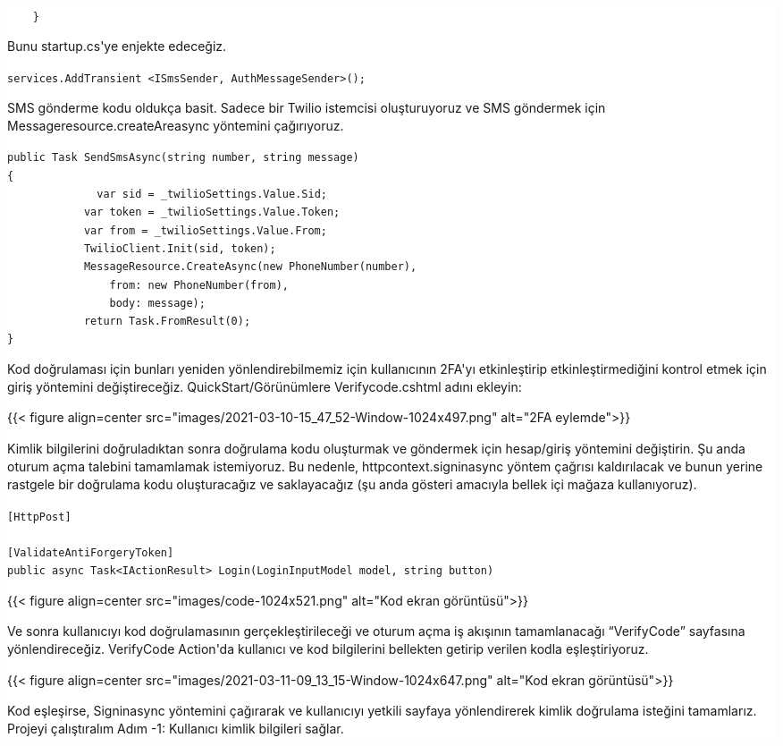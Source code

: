 ```
    }
```
Bunu startup.cs'ye enjekte edeceğiz.
```
services.AddTransient <ISmsSender, AuthMessageSender>();

```
SMS gönderme kodu oldukça basit. Sadece bir Twilio istemcisi oluşturuyoruz ve SMS göndermek için Messageresource.createAreasync yöntemini çağırıyoruz.
```
public Task SendSmsAsync(string number, string message)
{
              var sid = _twilioSettings.Value.Sid;
            var token = _twilioSettings.Value.Token;
            var from = _twilioSettings.Value.From;
            TwilioClient.Init(sid, token);
            MessageResource.CreateAsync(new PhoneNumber(number),
                from: new PhoneNumber(from),
                body: message);
            return Task.FromResult(0);
}

```
Kod doğrulaması için bunları yeniden yönlendirebilmemiz için kullanıcının 2FA'yı etkinleştirip etkinleştirmediğini kontrol etmek için giriş yöntemini değiştireceğiz.
QuickStart/Görünümlere Verifycode.cshtml adını ekleyin:

{{< figure align=center src="images/2021-03-10-15_47_52-Window-1024x497.png" alt="2FA eylemde">}}

Kimlik bilgilerini doğruladıktan sonra doğrulama kodu oluşturmak ve göndermek için hesap/giriş yöntemini değiştirin. Şu anda oturum açma talebini tamamlamak istemiyoruz.
Bu nedenle, httpcontext.signinasync yöntem çağrısı kaldırılacak ve bunun yerine rastgele bir doğrulama kodu oluşturacağız ve saklayacağız (şu anda gösteri amacıyla bellek içi mağaza kullanıyoruz).
```
[HttpPost]

[ValidateAntiForgeryToken]
public async Task<IActionResult> Login(LoginInputModel model, string button)

```

{{< figure align=center src="images/code-1024x521.png" alt="Kod ekran görüntüsü">}}

Ve sonra kullanıcıyı kod doğrulamasının gerçekleştirileceği ve oturum açma iş akışının tamamlanacağı “VerifyCode” sayfasına yönlendireceğiz.
VerifyCode Action'da kullanıcı ve kod bilgilerini bellekten getirip verilen kodla eşleştiriyoruz.

{{< figure align=center src="images/2021-03-11-09_13_15-Window-1024x647.png" alt="Kod ekran görüntüsü">}}

Kod eşleşirse, Signinasync yöntemini çağırarak ve kullanıcıyı yetkili sayfaya yönlendirerek kimlik doğrulama isteğini tamamlarız.
Projeyi çalıştıralım
Adım -1: Kullanıcı kimlik bilgileri sağlar.


[1]: #2FA
[2]: #2fawork
[3]: #MFA
[4]: #mfa-cons
[5]: #implementing2fa
[6]: https://github.com/csehammad/2FAUsingIdentityServer4
[7]: https://www.cnet.com/how-to/sim-swap-fraud-how-to-prevent-your-phone-number-from-being-stolen/
[8]: https://www.yubico.com/
